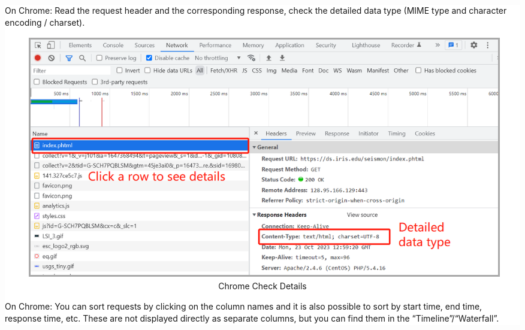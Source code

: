 On Chrome: Read the request header and the corresponding response, check the detailed data type (MIME type and character encoding / charset).

<figure style="width:%100;text-align: center;">
  <img src="../images/exr1/chrome_check_details.png" alt="Chrome Check Details" style="border:3px solid darkgray">
  <figcaption>Chrome Check Details</figcaption>
</figure>

On Chrome: You can sort requests by clicking on the column names and it is also possible to sort by start time, end time, response time, etc. These are not displayed directly as separate columns, but you can find them in the “Timeline”/“Waterfall”.

<figure style="width:%100;text-align: center;">